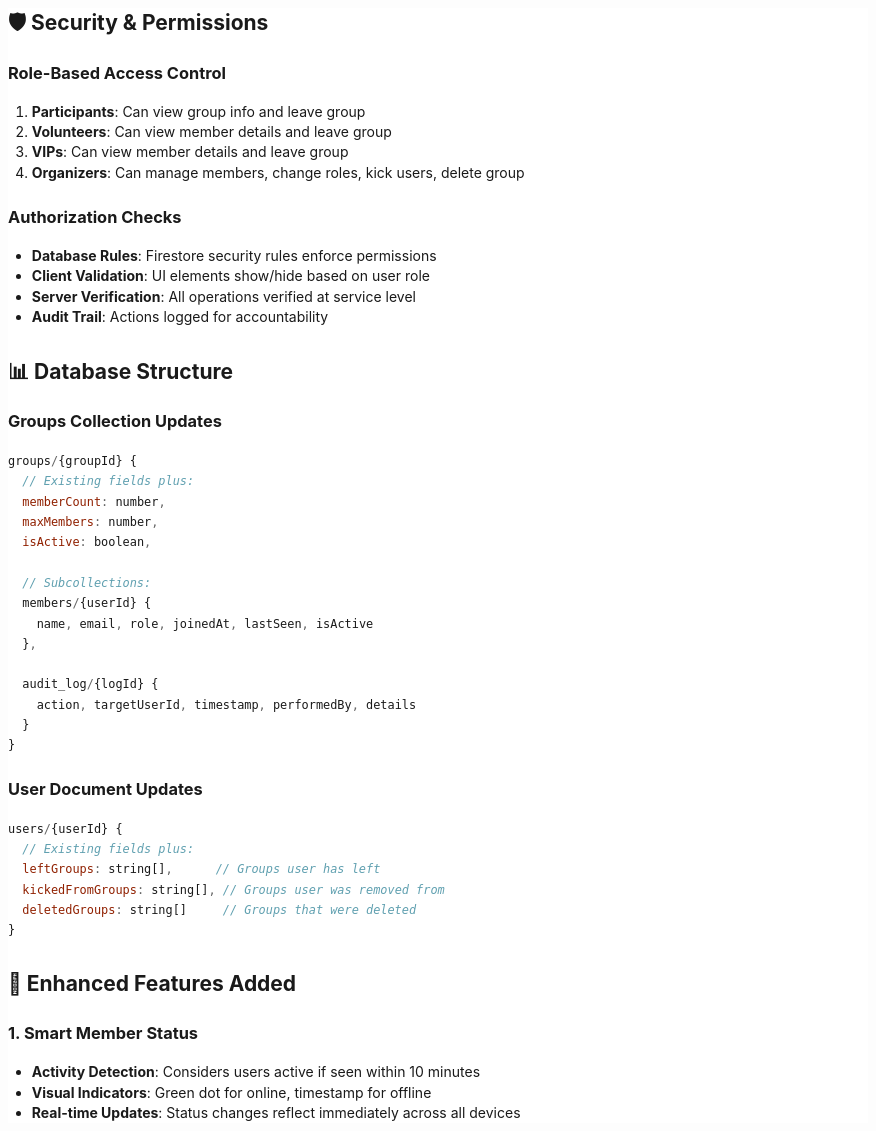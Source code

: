## 🛡️ **Security & Permissions**

### **Role-Based Access Control**
1. **Participants**: Can view group info and leave group
2. **Volunteers**: Can view member details and leave group  
3. **VIPs**: Can view member details and leave group
4. **Organizers**: Can manage members, change roles, kick users, delete group

### **Authorization Checks**
- **Database Rules**: Firestore security rules enforce permissions
- **Client Validation**: UI elements show/hide based on user role
- **Server Verification**: All operations verified at service level
- **Audit Trail**: Actions logged for accountability

## 📊 **Database Structure**

### **Groups Collection Updates**
```javascript
groups/{groupId} {
  // Existing fields plus:
  memberCount: number,
  maxMembers: number,
  isActive: boolean,
  
  // Subcollections:
  members/{userId} {
    name, email, role, joinedAt, lastSeen, isActive
  },
  
  audit_log/{logId} {
    action, targetUserId, timestamp, performedBy, details
  }
}
```

### **User Document Updates**
```javascript
users/{userId} {
  // Existing fields plus:
  leftGroups: string[],      // Groups user has left
  kickedFromGroups: string[], // Groups user was removed from
  deletedGroups: string[]     // Groups that were deleted
}
```

## 🚀 **Enhanced Features Added**

### **1. Smart Member Status**
- **Activity Detection**: Considers users active if seen within 10 minutes
- **Visual Indicators**: Green dot for online, timestamp for offline
- **Real-time Updates**: Status changes reflect immediately across all devices
